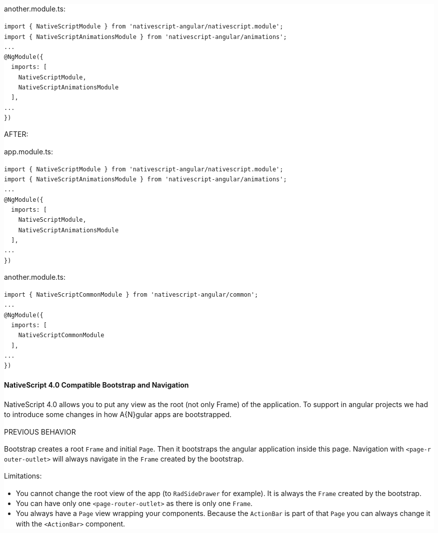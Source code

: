 another.module.ts:
```
import { NativeScriptModule } from 'nativescript-angular/nativescript.module';
import { NativeScriptAnimationsModule } from 'nativescript-angular/animations';
...
@NgModule({
  imports: [
    NativeScriptModule,
    NativeScriptAnimationsModule
  ],
...
})
```
 
AFTER:

app.module.ts:
```
import { NativeScriptModule } from 'nativescript-angular/nativescript.module';
import { NativeScriptAnimationsModule } from 'nativescript-angular/animations';
...
@NgModule({
  imports: [
    NativeScriptModule,
    NativeScriptAnimationsModule
  ],
...
})
```

another.module.ts:
```
import { NativeScriptCommonModule } from 'nativescript-angular/common';
...
@NgModule({
  imports: [
    NativeScriptCommonModule
  ],
...
})
```

#### NativeScript 4.0 Compatible Bootstrap and Navigation
NativeScript 4.0 allows you to put any view as the root (not only Frame) of the application. To support in angular projects we had to introduce some changes in how A{N}gular apps are bootstrapped. 
    
PREVIOUS BEHAVIOR

Bootstrap creates a root `Frame` and initial `Page`. Then it bootstraps the angular application inside this page. Navigation with `<page-router-outlet>` will always navigate in the `Frame` created by the bootstrap.

Limitations:
- You cannot change the root view of the app (to `RadSideDrawer` for example). It is always the `Frame` created by the bootstrap.
- You can have only one `<page-router-outlet>` as there is only one `Frame`.
- You always have a `Page` view wrapping your components. Because the `ActionBar` is part of that `Page` you can always change it with the `<ActionBar>` component.
